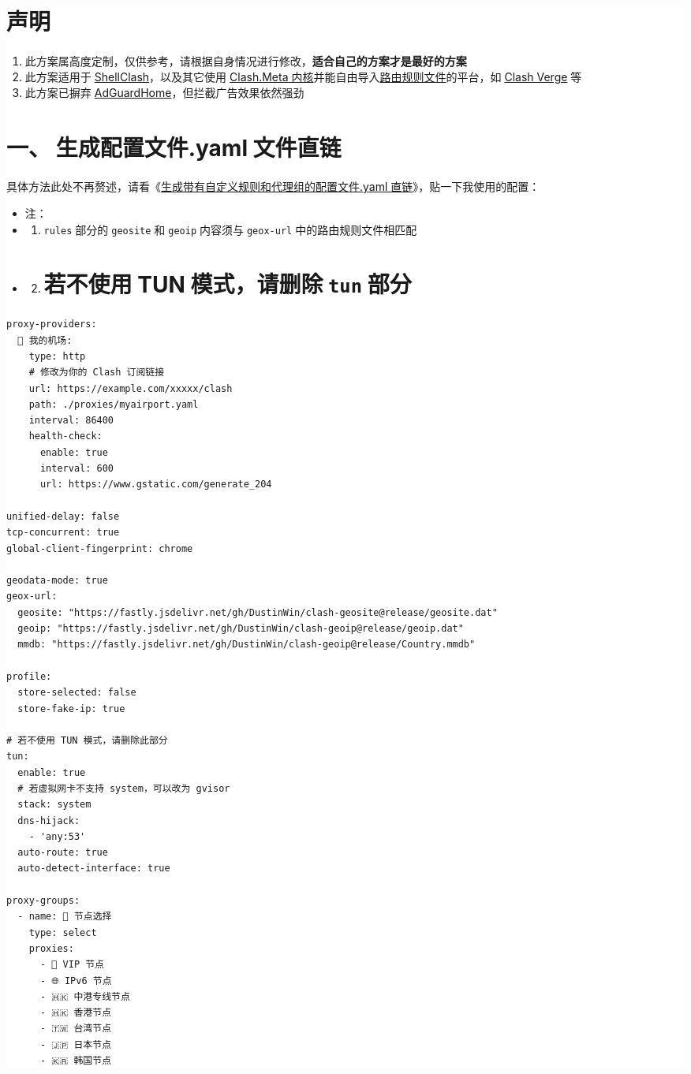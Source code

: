 # 声明
1. 此方案属高度定制，仅供参考，请根据自身情况进行修改，**适合自己的方案才是最好的方案**
2. 此方案适用于 [ShellClash](https://github.com/juewuy/ShellClash)，以及其它使用 [Clash.Meta 内核](https://github.com/MetaCubeX/Clash.Meta)并能自由导入[路由规则文件](https://github.com/Loyalsoldier/v2ray-rules-dat)的平台，如 [Clash Verge](https://github.com/zzzgydi/clash-verge) 等
3. 此方案已摒弃 [AdGuardHome](https://github.com/AdguardTeam/AdGuardHome)，但拦截广告效果依然强劲
# 一、 生成配置文件.yaml 文件直链
具体方法此处不再赘述，请看《[生成带有自定义规则和代理组的配置文件.yaml 直链](https://github.com/DustinWin/Clash-Tutorials/blob/main/README.md)》，贴一下我使用的配置：
- 注：
- 1. `rules` 部分的 `geosite` 和 `geoip` 内容须与 `geox-url` 中的路由规则文件相匹配
- 2. # 若不使用 TUN 模式，请删除 `tun` 部分

```
proxy-providers:
  🛫 我的机场:
    type: http
    # 修改为你的 Clash 订阅链接
    url: https://example.com/xxxxx/clash
    path: ./proxies/myairport.yaml
    interval: 86400
    health-check:
      enable: true
      interval: 600
      url: https://www.gstatic.com/generate_204

unified-delay: false
tcp-concurrent: true
global-client-fingerprint: chrome

geodata-mode: true
geox-url:
  geosite: "https://fastly.jsdelivr.net/gh/DustinWin/clash-geosite@release/geosite.dat"
  geoip: "https://fastly.jsdelivr.net/gh/DustinWin/clash-geoip@release/geoip.dat"
  mmdb: "https://fastly.jsdelivr.net/gh/DustinWin/clash-geoip@release/Country.mmdb"

profile:
  store-selected: false
  store-fake-ip: true

# 若不使用 TUN 模式，请删除此部分
tun:
  enable: true
  # 若虚拟网卡不支持 system，可以改为 gvisor
  stack: system
  dns-hijack:
    - 'any:53'
  auto-route: true
  auto-detect-interface: true

proxy-groups:
  - name: 🚀 节点选择
    type: select
    proxies:
      - 👑 VIP 节点
      - 🌐 IPv6 节点
      - 🇭🇰 中港专线节点
      - 🇭🇰 香港节点
      - 🇹🇼 台湾节点
      - 🇯🇵 日本节点
      - 🇰🇷 韩国节点
```